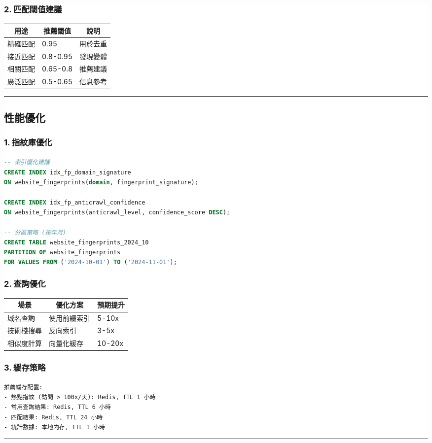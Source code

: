 ```
```

### 2. 匹配閾值建議

| 用途 | 推薦閾值 | 說明 |
|------|--------|------|
| 精確匹配 | 0.95 | 用於去重 |
| 接近匹配 | 0.8-0.95 | 發現變體 |
| 相關匹配 | 0.65-0.8 | 推薦建議 |
| 廣泛匹配 | 0.5-0.65 | 信息參考 |

---

## 性能優化

### 1. 指紋庫優化

```sql
-- 索引優化建議
CREATE INDEX idx_fp_domain_signature 
ON website_fingerprints(domain, fingerprint_signature);

CREATE INDEX idx_fp_anticrawl_confidence
ON website_fingerprints(anticrawl_level, confidence_score DESC);

-- 分區策略 (按年月)
CREATE TABLE website_fingerprints_2024_10
PARTITION OF website_fingerprints
FOR VALUES FROM ('2024-10-01') TO ('2024-11-01');
```

### 2. 查詢優化

| 場景 | 優化方案 | 預期提升 |
|------|--------|--------|
| 域名查詢 | 使用前綴索引 | 5-10x |
| 技術棧搜尋 | 反向索引 | 3-5x |
| 相似度計算 | 向量化緩存 | 10-20x |

### 3. 緩存策略

```
推薦緩存配置:
- 熱點指紋 (訪問 > 100x/天): Redis, TTL 1 小時
- 常用查詢結果: Redis, TTL 6 小時  
- 匹配結果: Redis, TTL 24 小時
- 統計數據: 本地内存, TTL 1 小時
```

---